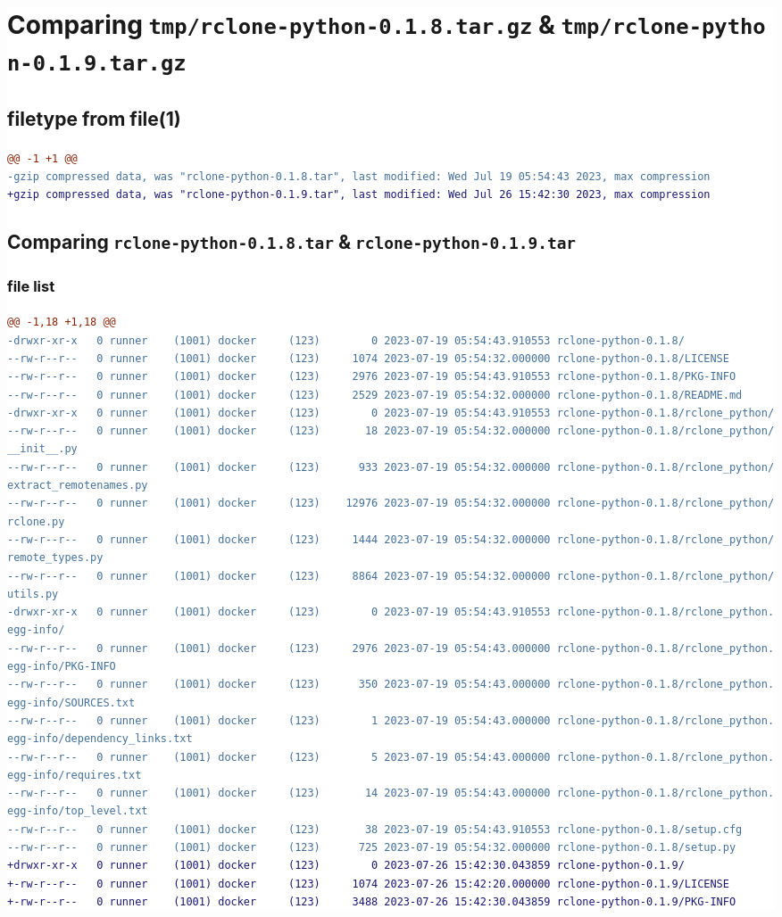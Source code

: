 # Comparing `tmp/rclone-python-0.1.8.tar.gz` & `tmp/rclone-python-0.1.9.tar.gz`

## filetype from file(1)

```diff
@@ -1 +1 @@
-gzip compressed data, was "rclone-python-0.1.8.tar", last modified: Wed Jul 19 05:54:43 2023, max compression
+gzip compressed data, was "rclone-python-0.1.9.tar", last modified: Wed Jul 26 15:42:30 2023, max compression
```

## Comparing `rclone-python-0.1.8.tar` & `rclone-python-0.1.9.tar`

### file list

```diff
@@ -1,18 +1,18 @@
-drwxr-xr-x   0 runner    (1001) docker     (123)        0 2023-07-19 05:54:43.910553 rclone-python-0.1.8/
--rw-r--r--   0 runner    (1001) docker     (123)     1074 2023-07-19 05:54:32.000000 rclone-python-0.1.8/LICENSE
--rw-r--r--   0 runner    (1001) docker     (123)     2976 2023-07-19 05:54:43.910553 rclone-python-0.1.8/PKG-INFO
--rw-r--r--   0 runner    (1001) docker     (123)     2529 2023-07-19 05:54:32.000000 rclone-python-0.1.8/README.md
-drwxr-xr-x   0 runner    (1001) docker     (123)        0 2023-07-19 05:54:43.910553 rclone-python-0.1.8/rclone_python/
--rw-r--r--   0 runner    (1001) docker     (123)       18 2023-07-19 05:54:32.000000 rclone-python-0.1.8/rclone_python/__init__.py
--rw-r--r--   0 runner    (1001) docker     (123)      933 2023-07-19 05:54:32.000000 rclone-python-0.1.8/rclone_python/extract_remotenames.py
--rw-r--r--   0 runner    (1001) docker     (123)    12976 2023-07-19 05:54:32.000000 rclone-python-0.1.8/rclone_python/rclone.py
--rw-r--r--   0 runner    (1001) docker     (123)     1444 2023-07-19 05:54:32.000000 rclone-python-0.1.8/rclone_python/remote_types.py
--rw-r--r--   0 runner    (1001) docker     (123)     8864 2023-07-19 05:54:32.000000 rclone-python-0.1.8/rclone_python/utils.py
-drwxr-xr-x   0 runner    (1001) docker     (123)        0 2023-07-19 05:54:43.910553 rclone-python-0.1.8/rclone_python.egg-info/
--rw-r--r--   0 runner    (1001) docker     (123)     2976 2023-07-19 05:54:43.000000 rclone-python-0.1.8/rclone_python.egg-info/PKG-INFO
--rw-r--r--   0 runner    (1001) docker     (123)      350 2023-07-19 05:54:43.000000 rclone-python-0.1.8/rclone_python.egg-info/SOURCES.txt
--rw-r--r--   0 runner    (1001) docker     (123)        1 2023-07-19 05:54:43.000000 rclone-python-0.1.8/rclone_python.egg-info/dependency_links.txt
--rw-r--r--   0 runner    (1001) docker     (123)        5 2023-07-19 05:54:43.000000 rclone-python-0.1.8/rclone_python.egg-info/requires.txt
--rw-r--r--   0 runner    (1001) docker     (123)       14 2023-07-19 05:54:43.000000 rclone-python-0.1.8/rclone_python.egg-info/top_level.txt
--rw-r--r--   0 runner    (1001) docker     (123)       38 2023-07-19 05:54:43.910553 rclone-python-0.1.8/setup.cfg
--rw-r--r--   0 runner    (1001) docker     (123)      725 2023-07-19 05:54:32.000000 rclone-python-0.1.8/setup.py
+drwxr-xr-x   0 runner    (1001) docker     (123)        0 2023-07-26 15:42:30.043859 rclone-python-0.1.9/
+-rw-r--r--   0 runner    (1001) docker     (123)     1074 2023-07-26 15:42:20.000000 rclone-python-0.1.9/LICENSE
+-rw-r--r--   0 runner    (1001) docker     (123)     3488 2023-07-26 15:42:30.043859 rclone-python-0.1.9/PKG-INFO
```